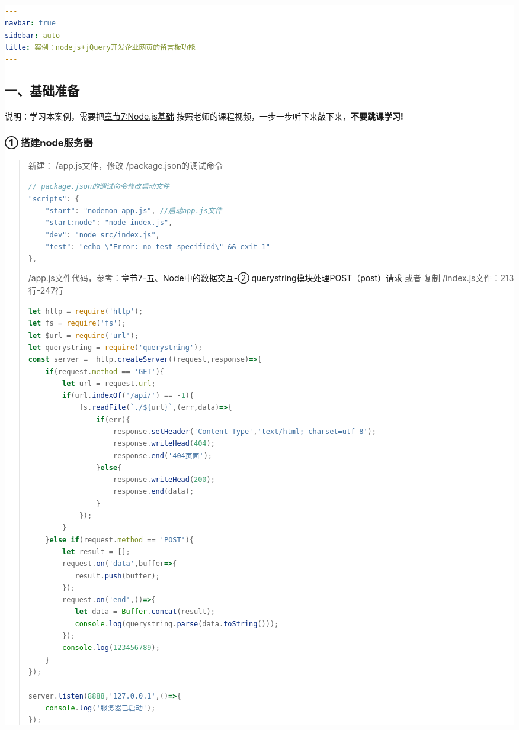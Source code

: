 ```yaml
---
navbar: true
sidebar: auto
title: 案例：nodejs+jQuery开发企业网页的留言板功能
---
```


## 一、基础准备
说明：学习本案例，需要把<a href="/secondless/w-b/Node.js.html" target="_blank">章节7:Node.js基础</a>  按照老师的课程视频，一步一步听下来敲下来，<b>不要跳课学习!</b>
###  ① 搭建node服务器
> 新建： /app.js文件，修改 /package.json的调试命令
> ```javascript
> // package.json的调试命令修改启动文件
> "scripts": {
>     "start": "nodemon app.js", //启动app.js文件
>     "start:node": "node index.js",
>     "dev": "node src/index.js",
>     "test": "echo \"Error: no test specified\" && exit 1"
> },
> ```
> /app.js文件代码，参考：<a href="/secondless/w-b/Node.js.html#_2-querystring%E6%A8%A1%E5%9D%97%E5%A4%84%E7%90%86post-post-%E8%AF%B7%E6%B1%82-querystring-parse">章节7-五、Node中的数据交互-② querystring模块处理POST（post）请求</a> 或者 复制 /index.js文件：213行-247行
> ```javascript
> let http = require('http');
> let fs = require('fs');
> let $url = require('url');
> let querystring = require('querystring');
> const server =  http.createServer((request,response)=>{
>     if(request.method == 'GET'){
>         let url = request.url;
>         if(url.indexOf('/api/') == -1){
>             fs.readFile(`./${url}`,(err,data)=>{
>                 if(err){
>                     response.setHeader('Content-Type','text/html; charset=utf-8');
>                     response.writeHead(404);
>                     response.end('404页面');
>                 }else{
>                     response.writeHead(200);
>                     response.end(data);
>                 }
>             });
>         }  
>     }else if(request.method == 'POST'){
>         let result = [];
>         request.on('data',buffer=>{
>            result.push(buffer);
>         });
>         request.on('end',()=>{
>            let data = Buffer.concat(result);
>            console.log(querystring.parse(data.toString()));
>         });
>         console.log(123456789);
>     }
> });
> 
> server.listen(8888,'127.0.0.1',()=>{
>     console.log('服务器已启动');
> });
> ```